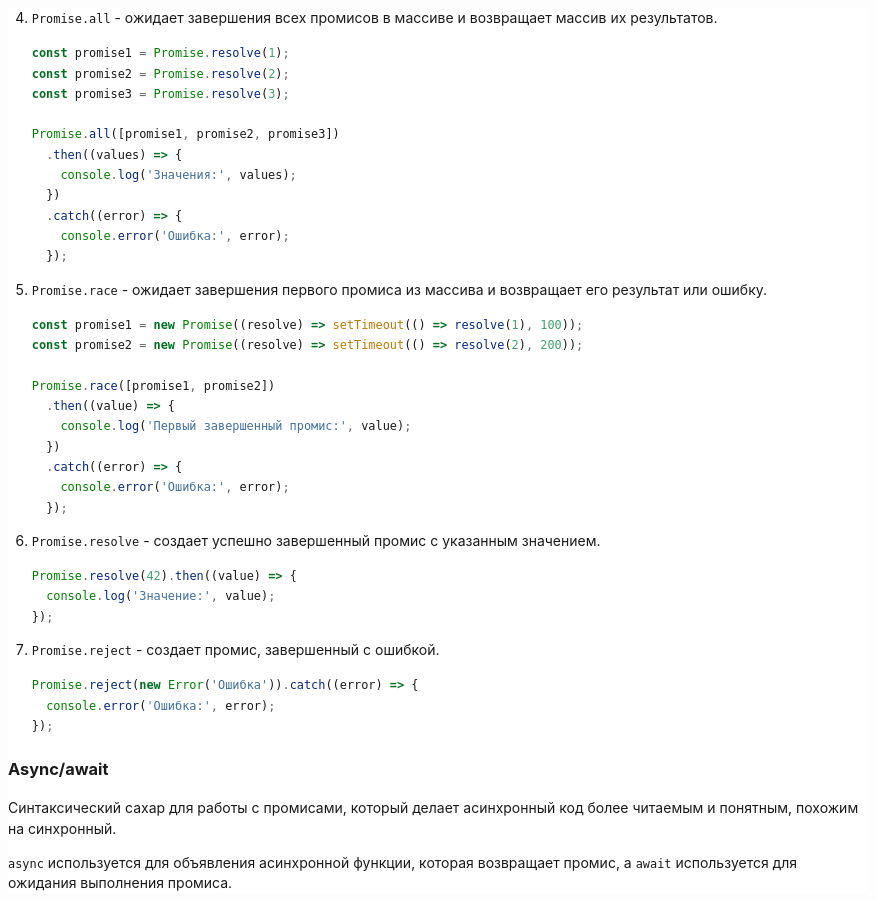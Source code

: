 4. `Promise.all` - ожидает завершения всех промисов в массиве и возвращает массив их результатов.
    
    ```jsx
    const promise1 = Promise.resolve(1);
    const promise2 = Promise.resolve(2);
    const promise3 = Promise.resolve(3);
    
    Promise.all([promise1, promise2, promise3])
      .then((values) => {
        console.log('Значения:', values);
      })
      .catch((error) => {
        console.error('Ошибка:', error);
      });
    ```
    
5. `Promise.race` - ожидает завершения первого промиса из массива и возвращает его результат или ошибку.
    
    ```jsx
    const promise1 = new Promise((resolve) => setTimeout(() => resolve(1), 100));
    const promise2 = new Promise((resolve) => setTimeout(() => resolve(2), 200));
    
    Promise.race([promise1, promise2])
      .then((value) => {
        console.log('Первый завершенный промис:', value);
      })
      .catch((error) => {
        console.error('Ошибка:', error);
      });
    ```
    
6. `Promise.resolve` - создает успешно завершенный промис с указанным значением.
    
    ```jsx
    Promise.resolve(42).then((value) => {
      console.log('Значение:', value);
    });
    ```
    
7. `Promise.reject` - создает промис, завершенный с ошибкой.
    
    ```jsx
    Promise.reject(new Error('Ошибка')).catch((error) => {
      console.error('Ошибка:', error);
    });
    ```
    

### Async/await

Синтаксический сахар для работы с промисами, который делает асинхронный код более читаемым и понятным, похожим на синхронный.

`async` используется для объявления асинхронной функции, которая возвращает промис, а `await` используется для ожидания выполнения промиса.
